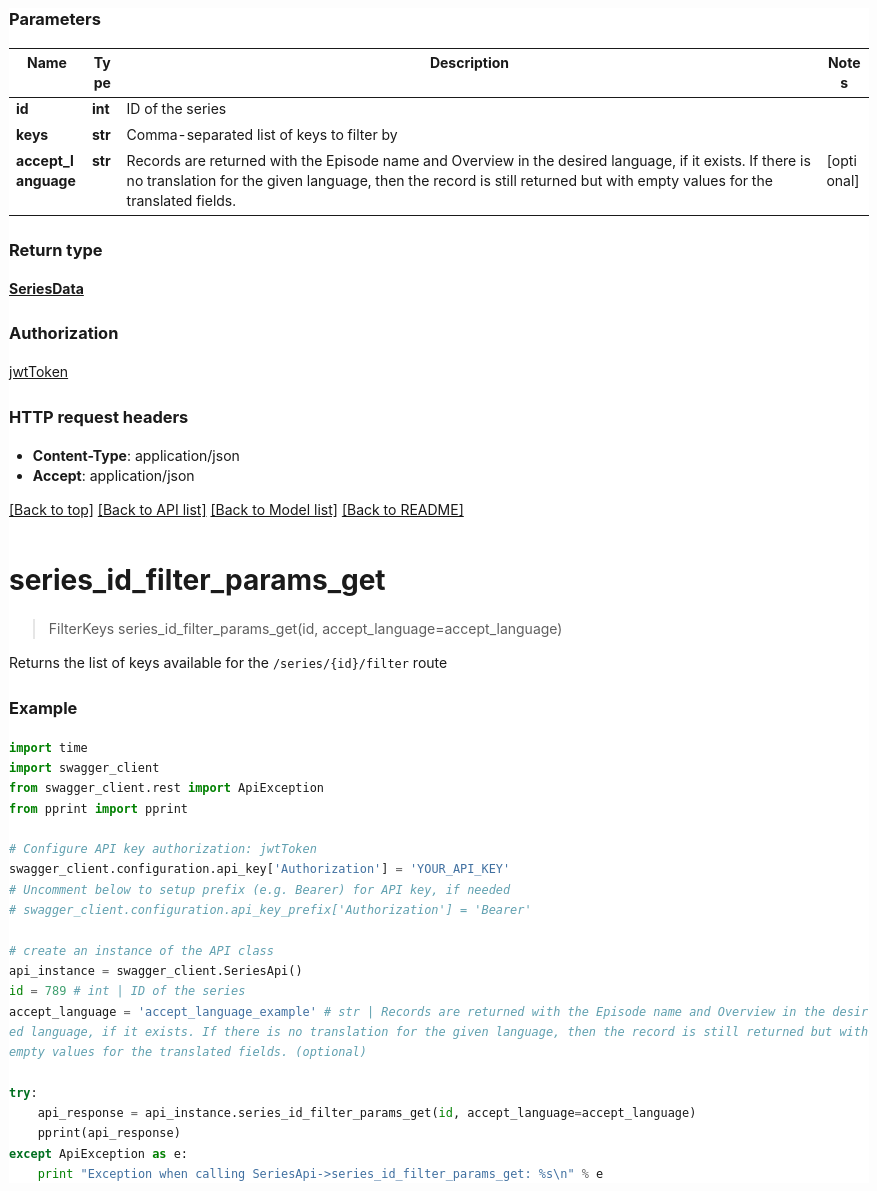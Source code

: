 ### Parameters

Name | Type | Description  | Notes
------------- | ------------- | ------------- | -------------
 **id** | **int**| ID of the series | 
 **keys** | **str**| Comma-separated list of keys to filter by | 
 **accept_language** | **str**| Records are returned with the Episode name and Overview in the desired language, if it exists. If there is no translation for the given language, then the record is still returned but with empty values for the translated fields. | [optional] 

### Return type

[**SeriesData**](SeriesData.md)

### Authorization

[jwtToken](../README.md#jwtToken)

### HTTP request headers

 - **Content-Type**: application/json
 - **Accept**: application/json

[[Back to top]](#) [[Back to API list]](../README.md#documentation-for-api-endpoints) [[Back to Model list]](../README.md#documentation-for-models) [[Back to README]](../README.md)

# **series_id_filter_params_get**
> FilterKeys series_id_filter_params_get(id, accept_language=accept_language)



Returns the list of keys available for the `/series/{id}/filter` route

### Example 
```python
import time
import swagger_client
from swagger_client.rest import ApiException
from pprint import pprint

# Configure API key authorization: jwtToken
swagger_client.configuration.api_key['Authorization'] = 'YOUR_API_KEY'
# Uncomment below to setup prefix (e.g. Bearer) for API key, if needed
# swagger_client.configuration.api_key_prefix['Authorization'] = 'Bearer'

# create an instance of the API class
api_instance = swagger_client.SeriesApi()
id = 789 # int | ID of the series
accept_language = 'accept_language_example' # str | Records are returned with the Episode name and Overview in the desired language, if it exists. If there is no translation for the given language, then the record is still returned but with empty values for the translated fields. (optional)

try: 
    api_response = api_instance.series_id_filter_params_get(id, accept_language=accept_language)
    pprint(api_response)
except ApiException as e:
    print "Exception when calling SeriesApi->series_id_filter_params_get: %s\n" % e
```
